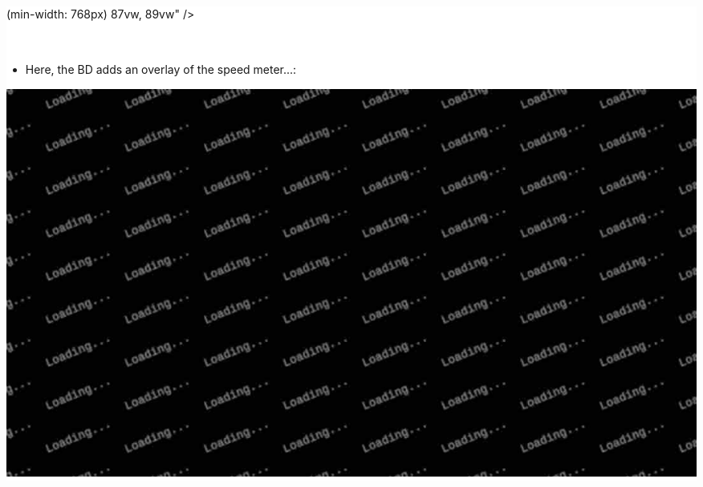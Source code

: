  (min-width: 768px) 87vw,
 89vw" />
</div>

<br>

- Here, the BD adds an overlay of the speed meter...:

<div id="container1" class="twentytwenty-container">
 <img width="100%" height="100%" class="lazyload" src="./../images/loading.jpg"
 data-src="./../images/SC40/tv-22485-1090px.jpg"
 data-srcset="./../images/SC40/tv-22485-512px.jpg 512w,
 ./../images/SC40/tv-22485-768px.jpg 768w,
 ./../images/SC40/tv-22485-1090px.jpg 1090w"
 sizes="(min-width: 1218px) 1090px,
 (min-width: 768px) 87vw,
 89vw" />